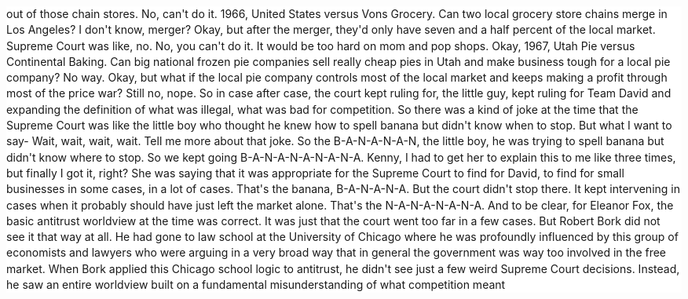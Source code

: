 out of those chain stores.
No, can't do it.
1966, United States versus Vons Grocery.
Can two local grocery store chains
merge in Los Angeles?
I don't know, merger?
Okay, but after the merger,
they'd only have seven and a half percent
of the local market.
Supreme Court was like, no.
No, you can't do it.
It would be too hard on mom and pop shops.
Okay, 1967, Utah Pie versus Continental Baking.
Can big national frozen pie companies
sell really cheap pies in Utah
and make business tough for a local pie company?
No way.
Okay, but what if the local pie company
controls most of the local market
and keeps making a profit through most of the price war?
Still no, nope.
So in case after case,
the court kept ruling for, the little guy,
kept ruling for Team David
and expanding the definition of what was illegal,
what was bad for competition.
So there was a kind of joke at the time
that the Supreme Court was like the little boy
who thought he knew how to spell banana
but didn't know when to stop.
But what I want to say-
Wait, wait, wait, wait.
Tell me more about that joke.
So the B-A-N-A-N-A-N,
the little boy, he was trying to spell banana
but didn't know where to stop.
So we kept going B-A-N-A-N-A-N-A-N-A.
Kenny, I had to get her to explain this to me
like three times, but finally I got it, right?
She was saying that it was appropriate
for the Supreme Court to find for David,
to find for small businesses in some cases,
in a lot of cases.
That's the banana, B-A-N-A-N-A.
But the court didn't stop there.
It kept intervening in cases
when it probably should have just left the market alone.
That's the N-A-N-A-N-A-N-A.
And to be clear, for Eleanor Fox,
the basic antitrust worldview at the time was correct.
It was just that the court went too far in a few cases.
But Robert Bork did not see it that way at all.
He had gone to law school at the University of Chicago
where he was profoundly influenced
by this group of economists and lawyers
who were arguing in a very broad way
that in general the government
was way too involved in the free market.
When Bork applied this Chicago school logic
to antitrust, he didn't see just a few weird
Supreme Court decisions.
Instead, he saw an entire worldview
built on a fundamental misunderstanding
of what competition meant